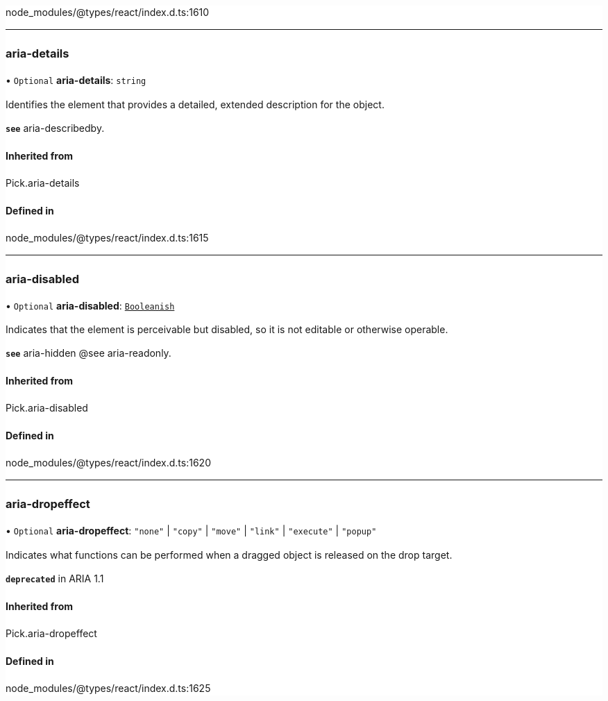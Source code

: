 node_modules/@types/react/index.d.ts:1610

___

### aria-details

• `Optional` **aria-details**: `string`

Identifies the element that provides a detailed, extended description for the object.

**`see`** aria-describedby.

#### Inherited from

Pick.aria-details

#### Defined in

node_modules/@types/react/index.d.ts:1615

___

### aria-disabled

• `Optional` **aria-disabled**: [`Booleanish`](../modules/components_Container._internal_.md#booleanish)

Indicates that the element is perceivable but disabled, so it is not editable or otherwise operable.

**`see`** aria-hidden @see aria-readonly.

#### Inherited from

Pick.aria-disabled

#### Defined in

node_modules/@types/react/index.d.ts:1620

___

### aria-dropeffect

• `Optional` **aria-dropeffect**: ``"none"`` \| ``"copy"`` \| ``"move"`` \| ``"link"`` \| ``"execute"`` \| ``"popup"``

Indicates what functions can be performed when a dragged object is released on the drop target.

**`deprecated`** in ARIA 1.1

#### Inherited from

Pick.aria-dropeffect

#### Defined in

node_modules/@types/react/index.d.ts:1625
